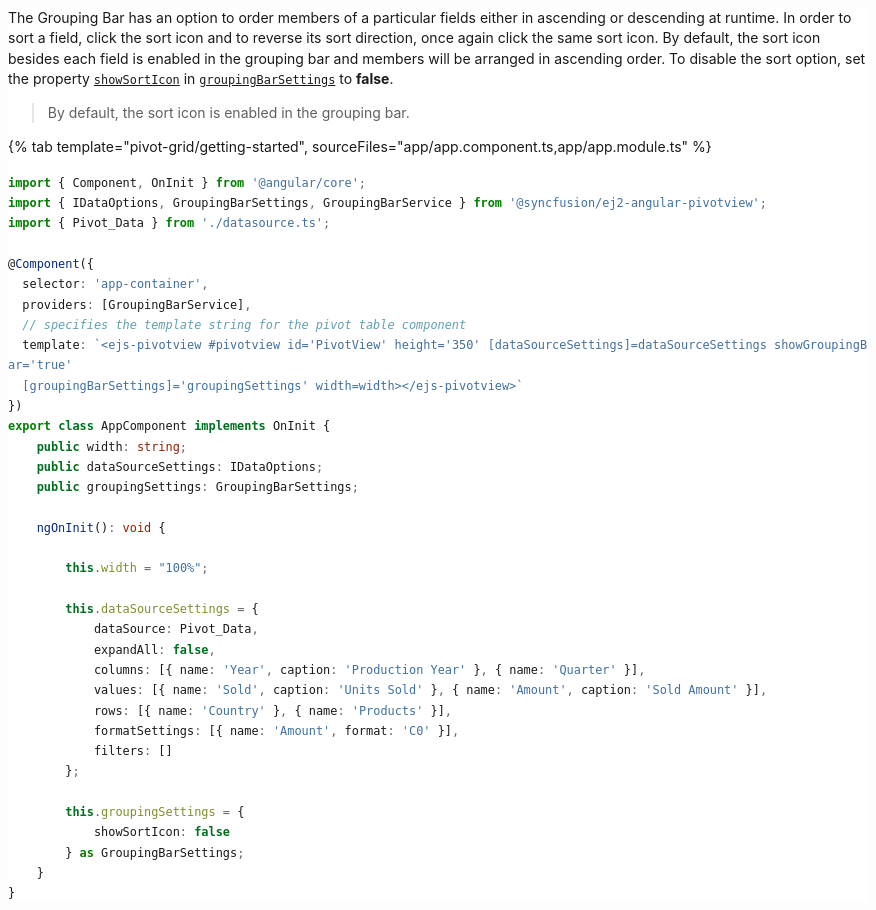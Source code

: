 The Grouping Bar has an option to order members of a particular fields either in ascending or descending at runtime. In order to sort a field, click the sort icon and to reverse its sort direction, once again click the same sort icon. By default, the sort icon besides each field is enabled in the grouping bar and members will be arranged in ascending order. To disable the sort option, set the property [`showSortIcon`](https://ej2.syncfusion.com/angular/documentation/api/pivotview/groupingBarSettings/#showsorticon) in [`groupingBarSettings`](https://ej2.syncfusion.com/angular/documentation/api/pivotview/groupingBarSettings/) to **false**.

> By default, the sort icon is enabled in the grouping bar.

{% tab template="pivot-grid/getting-started", sourceFiles="app/app.component.ts,app/app.module.ts" %}

```typescript
import { Component, OnInit } from '@angular/core';
import { IDataOptions, GroupingBarSettings, GroupingBarService } from '@syncfusion/ej2-angular-pivotview';
import { Pivot_Data } from './datasource.ts';

@Component({
  selector: 'app-container',
  providers: [GroupingBarService],
  // specifies the template string for the pivot table component
  template: `<ejs-pivotview #pivotview id='PivotView' height='350' [dataSourceSettings]=dataSourceSettings showGroupingBar='true'
  [groupingBarSettings]='groupingSettings' width=width></ejs-pivotview>`
})
export class AppComponent implements OnInit {
    public width: string;
    public dataSourceSettings: IDataOptions;
    public groupingSettings: GroupingBarSettings;

    ngOnInit(): void {

        this.width = "100%";

        this.dataSourceSettings = {
            dataSource: Pivot_Data,
            expandAll: false,
            columns: [{ name: 'Year', caption: 'Production Year' }, { name: 'Quarter' }],
            values: [{ name: 'Sold', caption: 'Units Sold' }, { name: 'Amount', caption: 'Sold Amount' }],
            rows: [{ name: 'Country' }, { name: 'Products' }],
            formatSettings: [{ name: 'Amount', format: 'C0' }],
            filters: []
        };

        this.groupingSettings = {
            showSortIcon: false
        } as GroupingBarSettings;
    }
}

```
